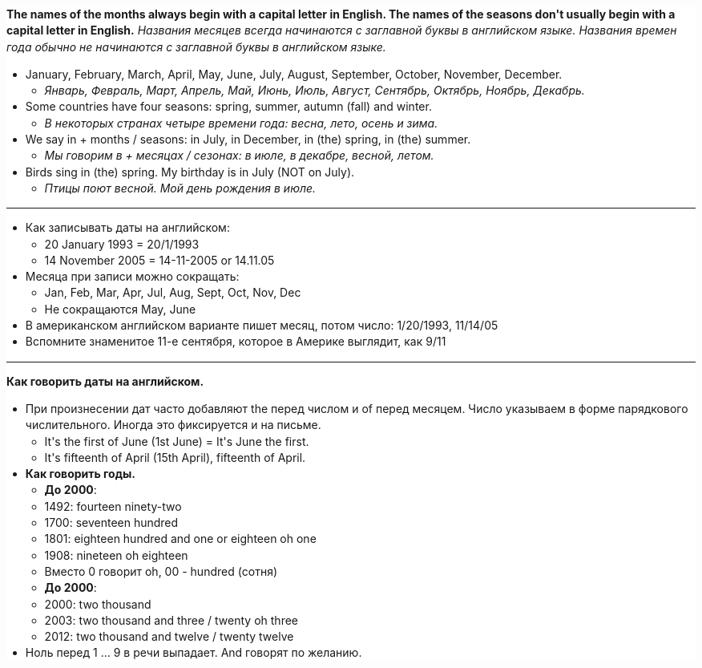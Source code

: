 __The names of the months always begin with a capital letter in English. The names of the seasons don't usually begin with a capital letter in English.__ *Названия месяцев всегда начинаются с заглавной буквы в английском языке. Названия времен года обычно не начинаются с заглавной буквы в английском языке.*
- January, February, March, April, May, June, July, August, September, October, November, December.
    - *Январь, Февраль, Март, Апрель, Май, Июнь, Июль, Август, Сентябрь, Октябрь, Ноябрь, Декабрь.*
- Some countries have four seasons: spring, summer, autumn (fall) and winter.
    - *В некоторых странах четыре времени года: весна, лето, осень и зима.*
- We say in + months / seasons: in July, in December, in (the) spring, in (the) summer.
    - *Мы говорим в + месяцах / сезонах: в июле, в декабре, весной, летом.*
- Birds sing in (the) spring. My birthday is in July (NOT on July).
    - *Птицы поют весной. Мой день рождения в июле.*

---
- Как записывать даты на английском:
    - 20 January 1993 = 20/1/1993
    - 14 November 2005 = 14-11-2005 or 14.11.05
- Месяца при записи можно сокращать:
    - Jan, Feb, Mar, Apr, Jul, Aug, Sept, Oct, Nov, Dec
    - Не сокращаются May, June
- В американском английском варианте пишет месяц, потом число: 1/20/1993, 11/14/05
- Вспомните знаменитое 11-е сентября, которое в Америке выглядит, как 9/11

---
__Как говорить даты на английском.__
- При произнесении дат часто добавляют the перед числом и of перед месяцем. Число указываем в форме парядкового числительного. Иногда это фиксируется и на письме.
    - It's the first of June (1st June) = It's June the first.
    - It's fifteenth of April (15th April), fifteenth of April.
- __Как говорить годы.__
    - __До 2000__:
    - 1492: fourteen ninety-two
    - 1700: seventeen hundred
    - 1801: eighteen hundred and one or eighteen oh one
    - 1908: nineteen oh eighteen
    - Вместо 0 говорит oh, 00 - hundred (сотня)
    - __До 2000__:
    - 2000: two thousand
    - 2003: two thousand and three / twenty oh three
    - 2012: two thousand and twelve / twenty twelve
- Ноль перед 1 ... 9  в речи выпадает. And говорят по желанию.














